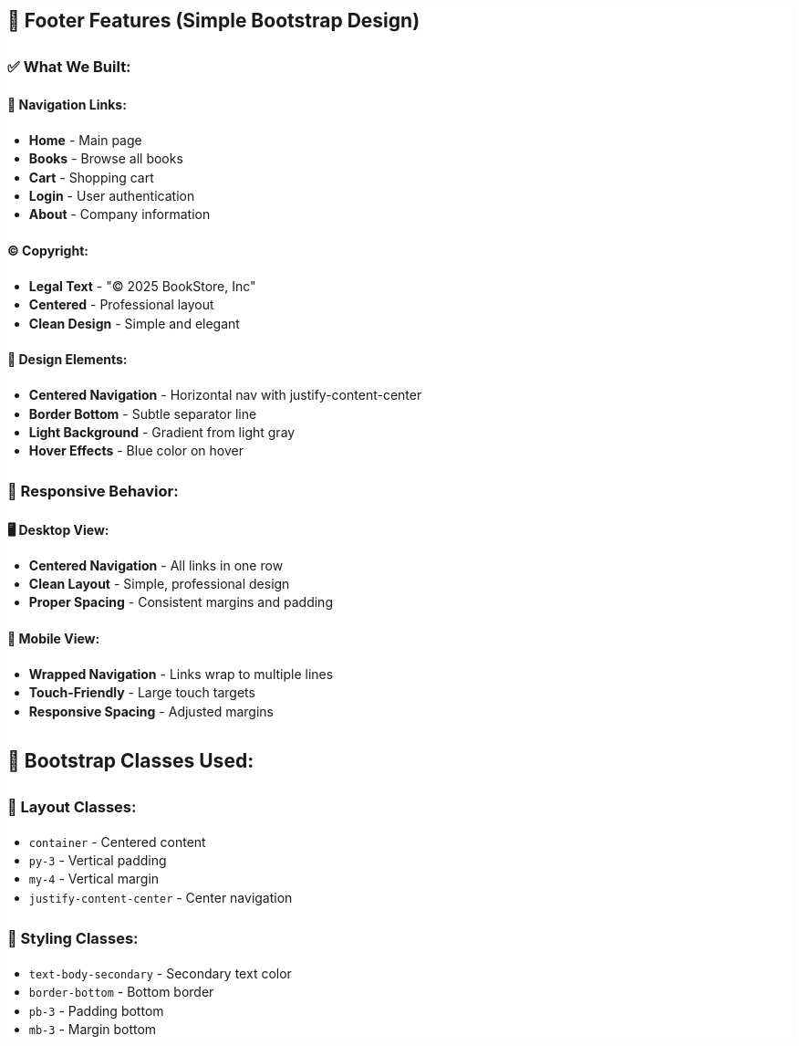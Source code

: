 ```tsx
```

## **🎨 Footer Features (Simple Bootstrap Design)**

### **✅ What We Built:**

#### **🔗 Navigation Links:**
- **Home** - Main page
- **Books** - Browse all books
- **Cart** - Shopping cart
- **Login** - User authentication
- **About** - Company information

#### **© Copyright:**
- **Legal Text** - "© 2025 BookStore, Inc"
- **Centered** - Professional layout
- **Clean Design** - Simple and elegant

#### **🎨 Design Elements:**
- **Centered Navigation** - Horizontal nav with justify-content-center
- **Border Bottom** - Subtle separator line
- **Light Background** - Gradient from light gray
- **Hover Effects** - Blue color on hover

### **📱 Responsive Behavior:**

#### **🖥️ Desktop View:**
- **Centered Navigation** - All links in one row
- **Clean Layout** - Simple, professional design
- **Proper Spacing** - Consistent margins and padding

#### **📱 Mobile View:**
- **Wrapped Navigation** - Links wrap to multiple lines
- **Touch-Friendly** - Large touch targets
- **Responsive Spacing** - Adjusted margins

## **🔧 Bootstrap Classes Used:**

### **🎯 Layout Classes:**
- `container` - Centered content
- `py-3` - Vertical padding
- `my-4` - Vertical margin
- `justify-content-center` - Center navigation

### **🎨 Styling Classes:**
- `text-body-secondary` - Secondary text color
- `border-bottom` - Bottom border
- `pb-3` - Padding bottom
- `mb-3` - Margin bottom
